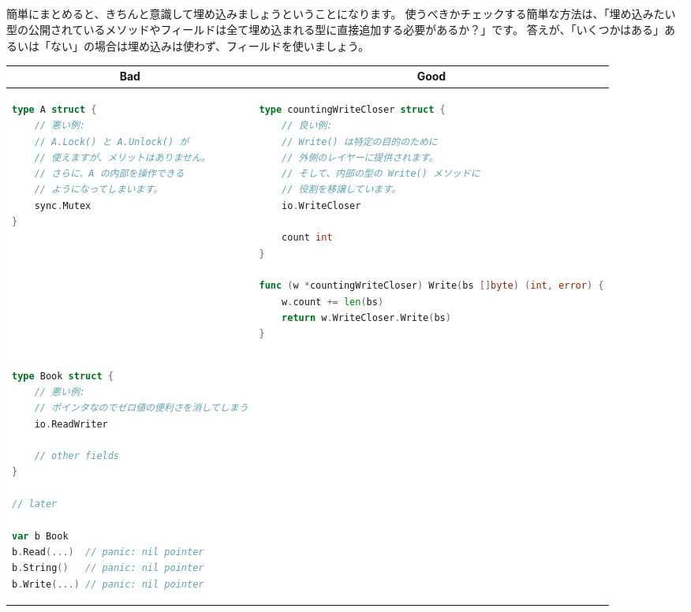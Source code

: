 簡単にまとめると、きちんと意識して埋め込みましょうということになります。
使うべきかチェックする簡単な方法は、「埋め込みたい型の公開されているメソッドやフィールドは全て埋め込まれる型に直接追加する必要があるか？」です。
答えが、「いくつかはある」あるいは「ない」の場合は埋め込みは使わず、フィールドを使いましょう。

<table>
<thead><tr><th>Bad</th><th>Good</th></tr></thead>
<tbody>
<tr><td>

```go
type A struct {
    // 悪い例:
    // A.Lock() と A.Unlock() が
    // 使えますが、メリットはありません。
    // さらに、A の内部を操作できる
    // ようになってしまいます。
    sync.Mutex
}
```

</td><td>

```go
type countingWriteCloser struct {
    // 良い例:
    // Write() は特定の目的のために
    // 外側のレイヤーに提供されます。
    // そして、内部の型の Write() メソッドに
    // 役割を移譲しています。
    io.WriteCloser

    count int
}

func (w *countingWriteCloser) Write(bs []byte) (int, error) {
    w.count += len(bs)
    return w.WriteCloser.Write(bs)
}
```

</td></tr>
<tr><td>

```go
type Book struct {
    // 悪い例:
    // ポインタなのでゼロ値の便利さを消してしまう
    io.ReadWriter

    // other fields
}

// later

var b Book
b.Read(...)  // panic: nil pointer
b.String()   // panic: nil pointer
b.Write(...) // panic: nil pointer
```
